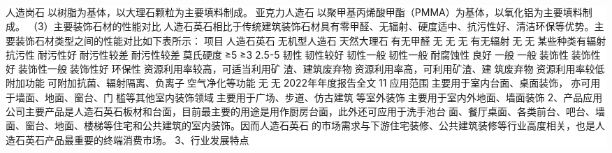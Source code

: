人造岗石
以树脂为基体，以大理石颗粒为主要填料制成。
亚克力人造石
以聚甲基丙烯酸甲酯（PMMA）为基体，以氧化铝为主要填料制成。
（3）主要装饰石材的性能对比
人造石英石相比于传统建筑装饰石材具有零甲醛、无辐射、硬度适中、抗污性好、清洁环保等优势。主
要装饰石材类型之间的性能对比如下表所示：
项目
人造石英石
无机型人造石
天然大理石
有无甲醛
无
无
无
有无辐射
无
无
某些种类有辐射
抗污性
耐污性好
耐污性较差
耐污性较差
莫氏硬度
≥5
≥3
2.5-5
韧性
韧性较好
韧性一般
韧性一般
耐腐蚀性
良好
一般
一般
装饰性
装饰性好
装饰性一般
装饰性好
环保性
资源利用率较高，可适当利用矿
渣、建筑废弃物
资源利用率高，可利用矿渣、建
筑废弃物
资源利用率较低
附加功能
可附加抗菌、辐射隔离、负离子
空气净化等功能
无
无
2022年年度报告全文
11
应用范围
主要用于室内台面、桌面装饰，
亦可用于墙面、地面、窗台、门
槛等其他室内装饰领域
主要用于广场、步道、仿古建筑
等室外装饰
主要用于室内外地面、墙面装饰
2、产品应用
公司主要产品是人造石英石板材和台面，目前最主要的用途是用作厨房台面，此外还可应用于洗手池台
面、餐厅桌面、各类前台、吧台、墙面、窗台、地面、楼梯等住宅和公共建筑的室内装饰。因而人造石英石
的市场需求与下游住宅装修、公共建筑装修等行业高度相关，也是人造石英石产品最重要的终端消费市场。
3、行业发展特点